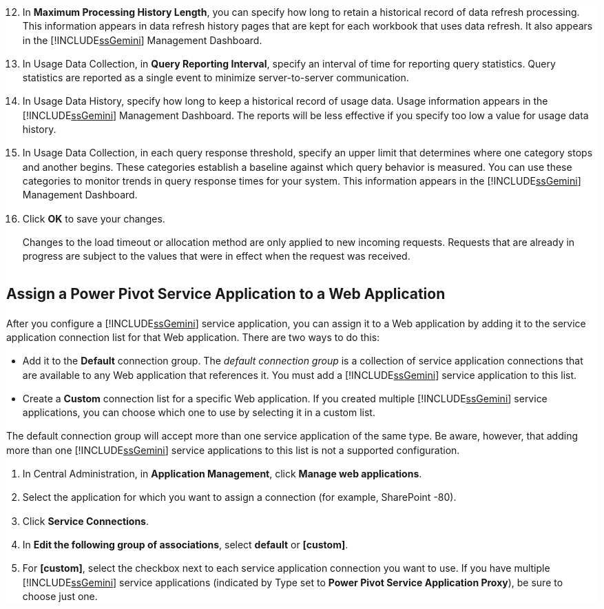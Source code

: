 12. In **Maximum Processing History Length**, you can specify how long to retain a historical record of data refresh processing. This information appears in data refresh history pages that are kept for each workbook that uses data refresh. It also appears in the [!INCLUDE[ssGemini](../../Topics/TopicNameContainA/includes/ssGemini_md.md)] Management Dashboard.  
  
13. In Usage Data Collection, in **Query Reporting Interval**, specify an interval of time for reporting query statistics. Query statistics are reported as a single event to minimize server-to-server communication.  
  
14. In Usage Data History, specify how long to keep a historical record of usage data. Usage information appears in the [!INCLUDE[ssGemini](../../Topics/TopicNameContainA/includes/ssGemini_md.md)] Management Dashboard. The reports will be less effective if you specify too low a value for usage data history.  
  
15. In Usage Data Collection, in each query response threshold, specify an upper limit that determines where one category stops and another begins. These categories establish a baseline against which query behavior is measured. You can use these categories to monitor trends in query response times for your system. This information appears in the [!INCLUDE[ssGemini](../../Topics/TopicNameContainA/includes/ssGemini_md.md)] Management Dashboard.  
  
16. Click **OK** to save your changes.  
  
     Changes to the load timeout or allocation method are only applied to new incoming requests. Requests that are already in progress are subject to the values that were in effect when the request was received.  
  
##  <a name="AssignGSA"></a> Assign a Power Pivot Service Application to a Web Application  
 After you configure a [!INCLUDE[ssGemini](../../Topics/TopicNameContainA/includes/ssGemini_md.md)] service application, you can assign it to a Web application by adding it to the service application connection list for that Web application. There are two ways to do this:  
  
-   Add it to the **Default** connection group. The *default connection group* is a collection of service application connections that are available to any Web application that references it. You must add a [!INCLUDE[ssGemini](../../Topics/TopicNameContainA/includes/ssGemini_md.md)] service application to this list.  
  
-   Create a **Custom** connection list for a specific Web application. If you created multiple [!INCLUDE[ssGemini](../../Topics/TopicNameContainA/includes/ssGemini_md.md)] service applications, you can choose which one to use by selecting it in a custom list.  
  
 The default connection group will accept more than one service application of the same type. Be aware, however, that adding more than one [!INCLUDE[ssGemini](../../Topics/TopicNameContainA/includes/ssGemini_md.md)] service applications to this list is not a supported configuration.  
  
1.  In Central Administration, in **Application Management**, click **Manage web applications**.  
  
2.  Select the application for which you want to assign a connection (for example, SharePoint -80).  
  
3.  Click **Service Connections**.  
  
4.  In **Edit the following group of associations**, select **default** or **[custom]**.  
  
5.  For **[custom]**, select the checkbox next to each service application connection you want to use. If you have multiple [!INCLUDE[ssGemini](../../Topics/TopicNameContainA/includes/ssGemini_md.md)] service applications (indicated by Type set to **Power Pivot Service Application Proxy**), be sure to choose just one.  
  